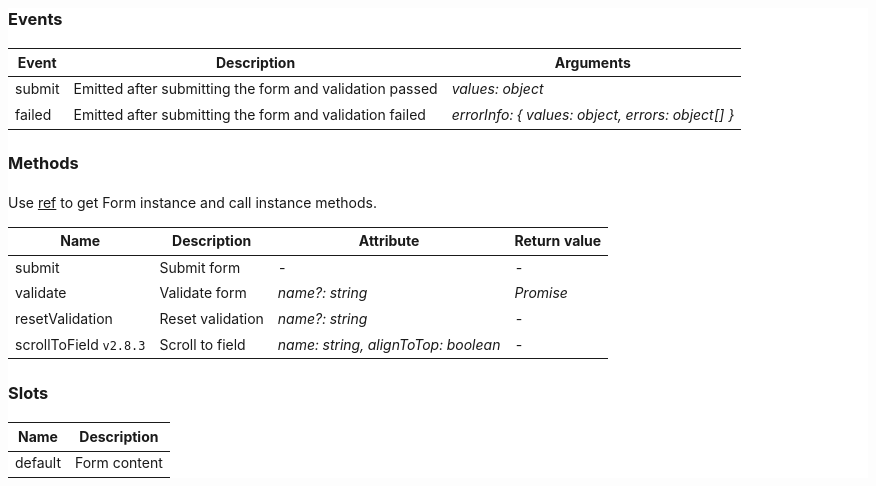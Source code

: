 ### Events

| Event | Description | Arguments |
| --- | --- | --- |
| submit | Emitted after submitting the form and validation passed | _values: object_ |
| failed | Emitted after submitting the form and validation failed | _errorInfo: { values: object, errors: object[] }_ |

### Methods

Use [ref](https://vuejs.org/v2/api/#ref) to get Form instance and call instance methods.

| Name | Description | Attribute | Return value |
| --- | --- | --- | --- |
| submit | Submit form | - | - |
| validate | Validate form | _name?: string_ | _Promise_ |
| resetValidation | Reset validation | _name?: string_ | - |
| scrollToField `v2.8.3` | Scroll to field | _name: string, alignToTop: boolean_ | - |

### Slots

| Name    | Description  |
| ------- | ------------ |
| default | Form content |
